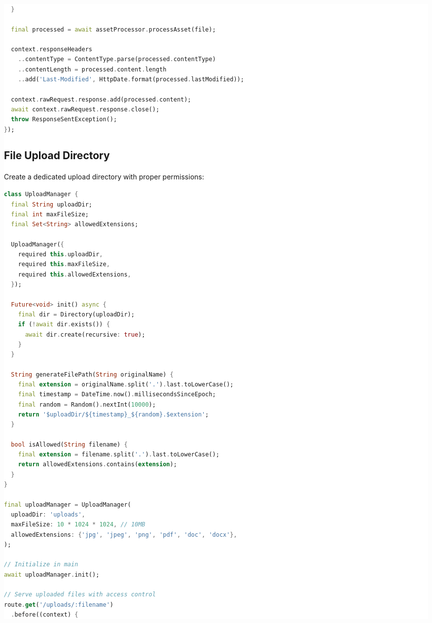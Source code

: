 ```dart
  }
  
  final processed = await assetProcessor.processAsset(file);
  
  context.responseHeaders
    ..contentType = ContentType.parse(processed.contentType)
    ..contentLength = processed.content.length
    ..add('Last-Modified', HttpDate.format(processed.lastModified));
  
  context.rawRequest.response.add(processed.content);
  await context.rawRequest.response.close();
  throw ResponseSentException();
});
```

## File Upload Directory

Create a dedicated upload directory with proper permissions:

```dart
class UploadManager {
  final String uploadDir;
  final int maxFileSize;
  final Set<String> allowedExtensions;
  
  UploadManager({
    required this.uploadDir,
    required this.maxFileSize,
    required this.allowedExtensions,
  });
  
  Future<void> init() async {
    final dir = Directory(uploadDir);
    if (!await dir.exists()) {
      await dir.create(recursive: true);
    }
  }
  
  String generateFilePath(String originalName) {
    final extension = originalName.split('.').last.toLowerCase();
    final timestamp = DateTime.now().millisecondsSinceEpoch;
    final random = Random().nextInt(10000);
    return '$uploadDir/${timestamp}_${random}.$extension';
  }
  
  bool isAllowed(String filename) {
    final extension = filename.split('.').last.toLowerCase();
    return allowedExtensions.contains(extension);
  }
}

final uploadManager = UploadManager(
  uploadDir: 'uploads',
  maxFileSize: 10 * 1024 * 1024, // 10MB
  allowedExtensions: {'jpg', 'jpeg', 'png', 'pdf', 'doc', 'docx'},
);

// Initialize in main
await uploadManager.init();

// Serve uploaded files with access control
route.get('/uploads/:filename')
  .before((context) {
```